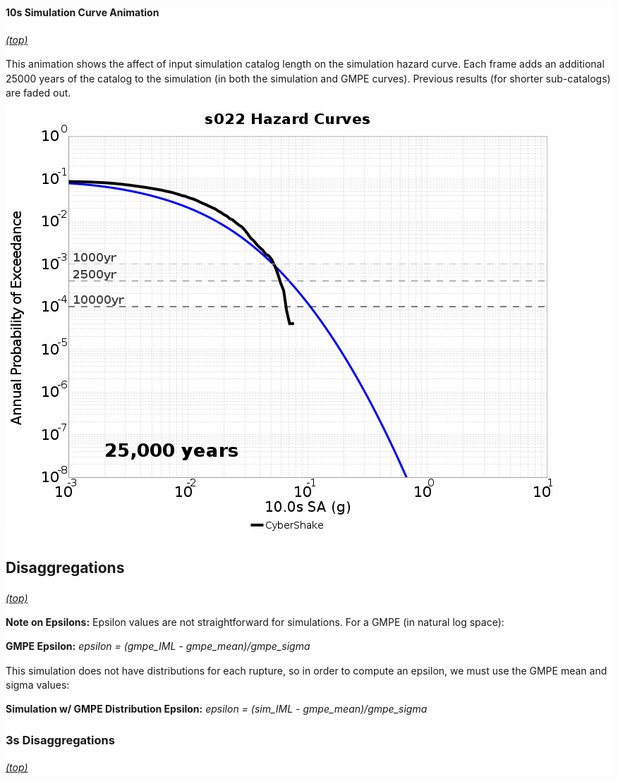 #### 10s Simulation Curve Animation
*[(top)](#table-of-contents)*

This animation shows the affect of input simulation catalog length on the simulation hazard curve. Each frame adds an additional 25000 years of the catalog to the simulation (in both the simulation and GMPE curves). Previous results (for shorter sub-catalogs) are faded out.

![Hazard Curve Animation](resources/s022_curves_10.0s_ASK2014_animation.gif)

## Disaggregations
*[(top)](#table-of-contents)*

**Note on Epsilons:** Epsilon values are not straightforward for simulations. For a GMPE (in natural log space):

**GMPE Epsilon:** *epsilon = (gmpe_IML - gmpe_mean)/gmpe_sigma*

This simulation does not have distributions for each rupture, so in order to compute an epsilon, we must use the GMPE mean and sigma values:

**Simulation w/ GMPE Distribution Epsilon:** *epsilon = (sim_IML - gmpe_mean)/gmpe_sigma*

### 3s Disaggregations
*[(top)](#table-of-contents)*
